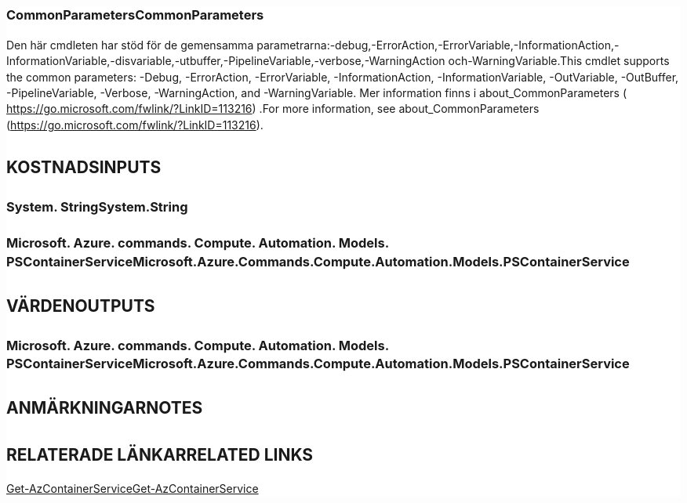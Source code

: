 ### <span data-ttu-id="f2b10-133">CommonParameters</span><span class="sxs-lookup"><span data-stu-id="f2b10-133">CommonParameters</span></span>
<span data-ttu-id="f2b10-134">Den här cmdleten har stöd för de gemensamma parametrarna:-debug,-ErrorAction,-ErrorVariable,-InformationAction,-InformationVariable,-disvariable,-utbuffer,-PipelineVariable,-verbose,-WarningAction och-WarningVariable.</span><span class="sxs-lookup"><span data-stu-id="f2b10-134">This cmdlet supports the common parameters: -Debug, -ErrorAction, -ErrorVariable, -InformationAction, -InformationVariable, -OutVariable, -OutBuffer, -PipelineVariable, -Verbose, -WarningAction, and -WarningVariable.</span></span> <span data-ttu-id="f2b10-135">Mer information finns i about_CommonParameters ( https://go.microsoft.com/fwlink/?LinkID=113216) .</span><span class="sxs-lookup"><span data-stu-id="f2b10-135">For more information, see about_CommonParameters (https://go.microsoft.com/fwlink/?LinkID=113216).</span></span>

## <span data-ttu-id="f2b10-136">KOSTNADS</span><span class="sxs-lookup"><span data-stu-id="f2b10-136">INPUTS</span></span>

### <span data-ttu-id="f2b10-137">System. String</span><span class="sxs-lookup"><span data-stu-id="f2b10-137">System.String</span></span>

### <span data-ttu-id="f2b10-138">Microsoft. Azure. commands. Compute. Automation. Models. PSContainerService</span><span class="sxs-lookup"><span data-stu-id="f2b10-138">Microsoft.Azure.Commands.Compute.Automation.Models.PSContainerService</span></span>

## <span data-ttu-id="f2b10-139">VÄRDEN</span><span class="sxs-lookup"><span data-stu-id="f2b10-139">OUTPUTS</span></span>

### <span data-ttu-id="f2b10-140">Microsoft. Azure. commands. Compute. Automation. Models. PSContainerService</span><span class="sxs-lookup"><span data-stu-id="f2b10-140">Microsoft.Azure.Commands.Compute.Automation.Models.PSContainerService</span></span>

## <span data-ttu-id="f2b10-141">ANMÄRKNINGAR</span><span class="sxs-lookup"><span data-stu-id="f2b10-141">NOTES</span></span>

## <span data-ttu-id="f2b10-142">RELATERADE LÄNKAR</span><span class="sxs-lookup"><span data-stu-id="f2b10-142">RELATED LINKS</span></span>

[<span data-ttu-id="f2b10-143">Get-AzContainerService</span><span class="sxs-lookup"><span data-stu-id="f2b10-143">Get-AzContainerService</span></span>](./Get-AzContainerService.md)
